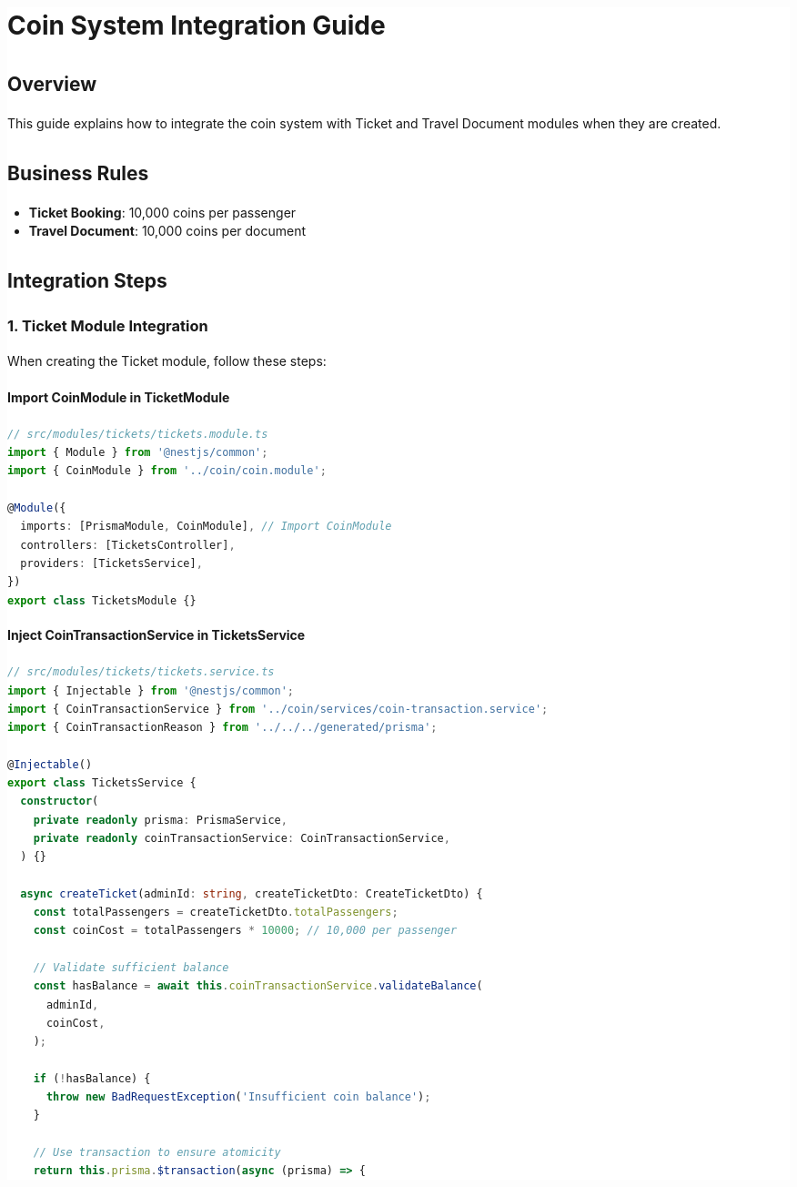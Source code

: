 # Coin System Integration Guide

## Overview
This guide explains how to integrate the coin system with Ticket and Travel Document modules when they are created.

## Business Rules
- **Ticket Booking**: 10,000 coins per passenger
- **Travel Document**: 10,000 coins per document

## Integration Steps

### 1. Ticket Module Integration

When creating the Ticket module, follow these steps:

#### Import CoinModule in TicketModule

```typescript
// src/modules/tickets/tickets.module.ts
import { Module } from '@nestjs/common';
import { CoinModule } from '../coin/coin.module';

@Module({
  imports: [PrismaModule, CoinModule], // Import CoinModule
  controllers: [TicketsController],
  providers: [TicketsService],
})
export class TicketsModule {}
```

#### Inject CoinTransactionService in TicketsService

```typescript
// src/modules/tickets/tickets.service.ts
import { Injectable } from '@nestjs/common';
import { CoinTransactionService } from '../coin/services/coin-transaction.service';
import { CoinTransactionReason } from '../../../generated/prisma';

@Injectable()
export class TicketsService {
  constructor(
    private readonly prisma: PrismaService,
    private readonly coinTransactionService: CoinTransactionService,
  ) {}

  async createTicket(adminId: string, createTicketDto: CreateTicketDto) {
    const totalPassengers = createTicketDto.totalPassengers;
    const coinCost = totalPassengers * 10000; // 10,000 per passenger

    // Validate sufficient balance
    const hasBalance = await this.coinTransactionService.validateBalance(
      adminId,
      coinCost,
    );

    if (!hasBalance) {
      throw new BadRequestException('Insufficient coin balance');
    }

    // Use transaction to ensure atomicity
    return this.prisma.$transaction(async (prisma) => {
```
